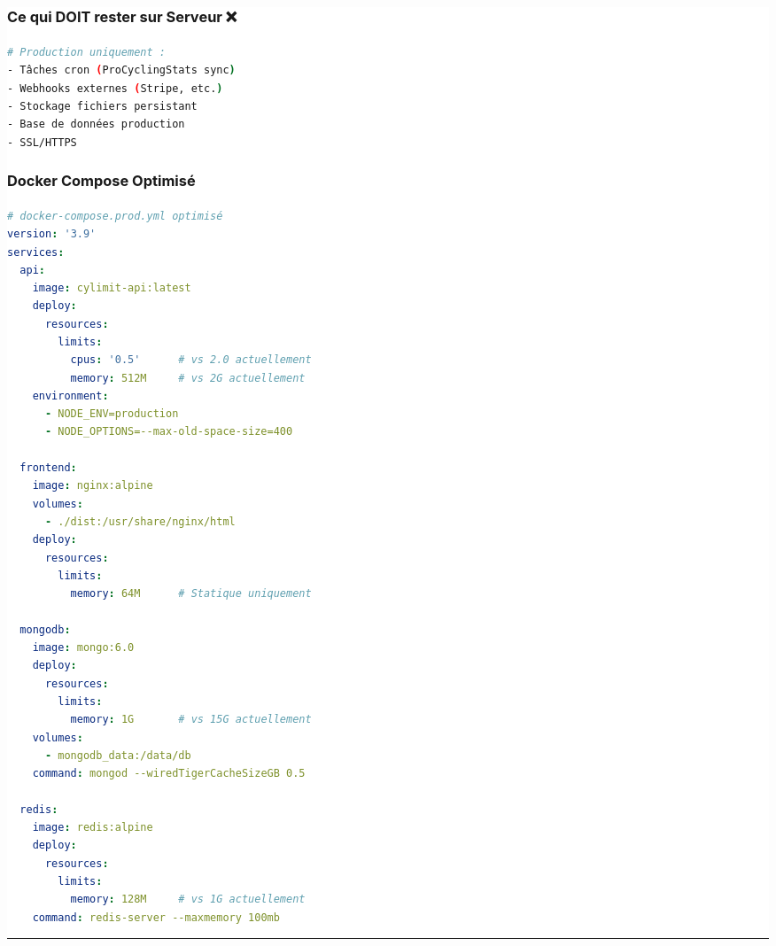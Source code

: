 ### **Ce qui DOIT rester sur Serveur** ❌
```bash
# Production uniquement :
- Tâches cron (ProCyclingStats sync)
- Webhooks externes (Stripe, etc.)
- Stockage fichiers persistant
- Base de données production
- SSL/HTTPS
```

### **Docker Compose Optimisé**
```yaml
# docker-compose.prod.yml optimisé
version: '3.9'
services:
  api:
    image: cylimit-api:latest
    deploy:
      resources:
        limits:
          cpus: '0.5'      # vs 2.0 actuellement
          memory: 512M     # vs 2G actuellement
    environment:
      - NODE_ENV=production
      - NODE_OPTIONS=--max-old-space-size=400

  frontend:
    image: nginx:alpine
    volumes:
      - ./dist:/usr/share/nginx/html
    deploy:
      resources:
        limits:
          memory: 64M      # Statique uniquement

  mongodb:
    image: mongo:6.0
    deploy:
      resources:
        limits:
          memory: 1G       # vs 15G actuellement
    volumes:
      - mongodb_data:/data/db
    command: mongod --wiredTigerCacheSizeGB 0.5

  redis:
    image: redis:alpine
    deploy:
      resources:
        limits:
          memory: 128M     # vs 1G actuellement
    command: redis-server --maxmemory 100mb
```

---